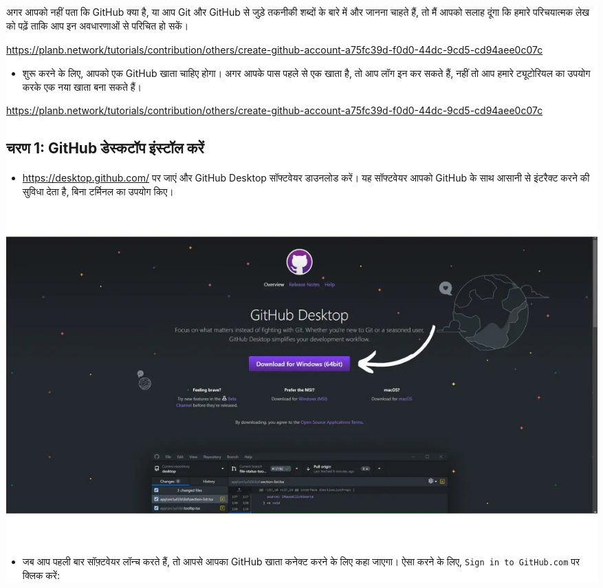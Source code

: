 अगर आपको नहीं पता कि GitHub क्या है, या आप Git और GitHub से जुड़े तकनीकी शब्दों के बारे में और जानना चाहते हैं, तो मैं आपको सलाह दूंगा कि हमारे परिचयात्मक लेख को पढ़ें ताकि आप इन अवधारणाओं से परिचित हो सकें।

https://planb.network/tutorials/contribution/others/create-github-account-a75fc39d-f0d0-44dc-9cd5-cd94aee0c07c

- शुरू करने के लिए, आपको एक GitHub खाता चाहिए होगा। अगर आपके पास पहले से एक खाता है, तो आप लॉग इन कर सकते हैं, नहीं तो आप हमारे ट्यूटोरियल का उपयोग करके एक नया खाता बना सकते हैं।

https://planb.network/tutorials/contribution/others/create-github-account-a75fc39d-f0d0-44dc-9cd5-cd94aee0c07c
## चरण 1: GitHub डेस्कटॉप इंस्टॉल करें


- https://desktop.github.com/ पर जाएं और GitHub Desktop सॉफ्टवेयर डाउनलोड करें। यह सॉफ्टवेयर आपको GitHub के साथ आसानी से इंटरैक्ट करने की सुविधा देता है, बिना टर्मिनल का उपयोग किए।

![github-desktop](assets/1.webp)


- जब आप पहली बार सॉफ़्टवेयर लॉन्च करते हैं, तो आपसे आपका GitHub खाता कनेक्ट करने के लिए कहा जाएगा। ऐसा करने के लिए, `Sign in to GitHub.com` पर क्लिक करें:
